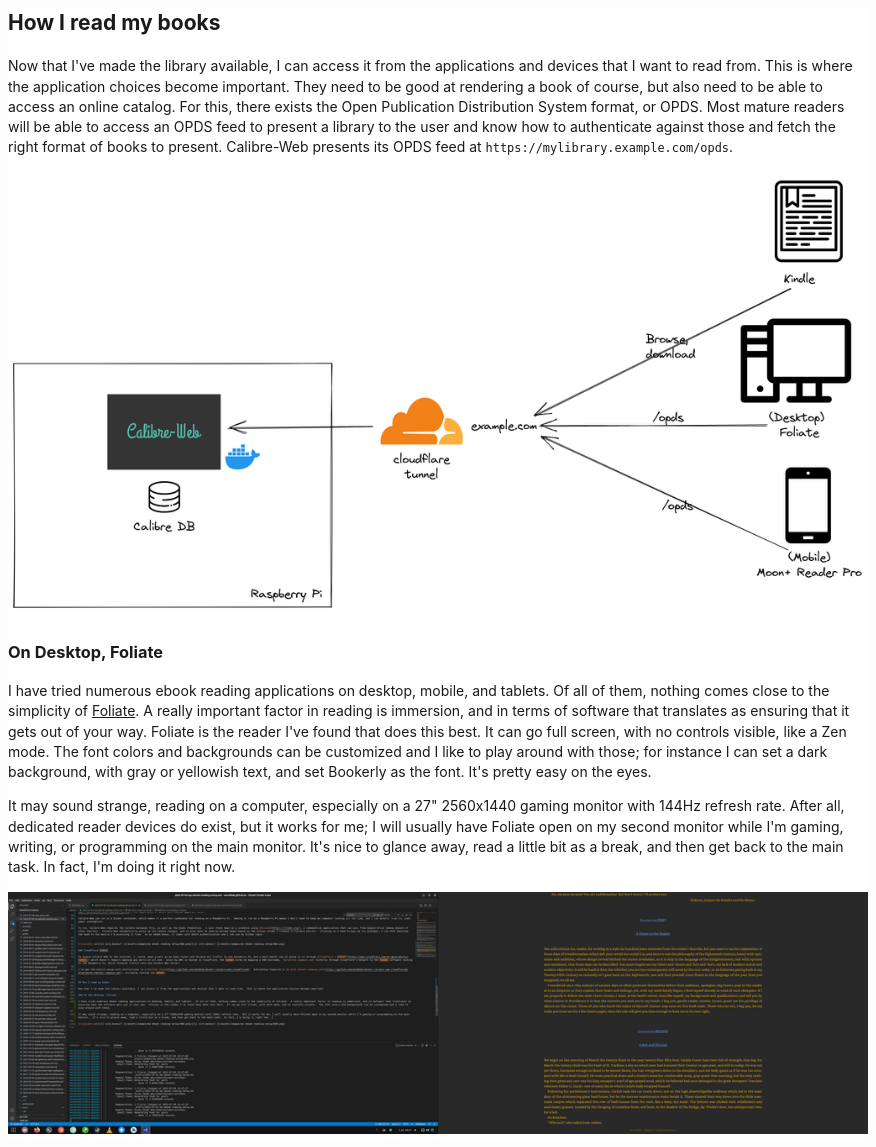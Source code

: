 
## How I read my books

Now that I've made the library available, I can access it from the applications and devices that I want to read from.  This is where the application choices become important.  They need to be good at rendering a book of course, but also need to be able to access an online catalog.  For this, there exists the Open Publication Distribution System format, or OPDS.  Most mature readers will be able to access an OPDS feed to present a library to the user and know how to authenticate against those and fetch the right format of books to present.  Calibre-Web presents its OPDS feed at `https://mylibrary.example.com/opds`.  

![Reading from devices](/static/image/mendhak/my-ebook-reading-setup/011.png)

### On Desktop, Foliate

I have tried numerous ebook reading applications on desktop, mobile, and tablets.  Of all of them, nothing comes close to the simplicity of [Foliate](https://johnfactotum.github.io/foliate/).  A really important factor in reading is immersion, and in terms of software that translates as ensuring that it gets out of your way.  Foliate is the reader I've found that does this best.  It can go full screen, with no controls visible, like a Zen mode.  The font colors and backgrounds can be customized and I like to play around with those; for instance I can set a dark background, with gray or yellowish text, and set Bookerly as the font.  It's pretty easy on the eyes.  

It may sound strange, reading on a computer, especially on a 27" 2560x1440 gaming monitor with 144Hz refresh rate.  After all, dedicated reader devices do exist, but it works for me; I will usually have Foliate open on my second monitor while I'm gaming, writing, or programming on the main monitor.  It's nice to glance away, read a little bit as a break, and then get back to the main task.  In fact, I'm doing it right now.  

![Calibre-Web](/static/image/mendhak/my-ebook-reading-setup/008.png)